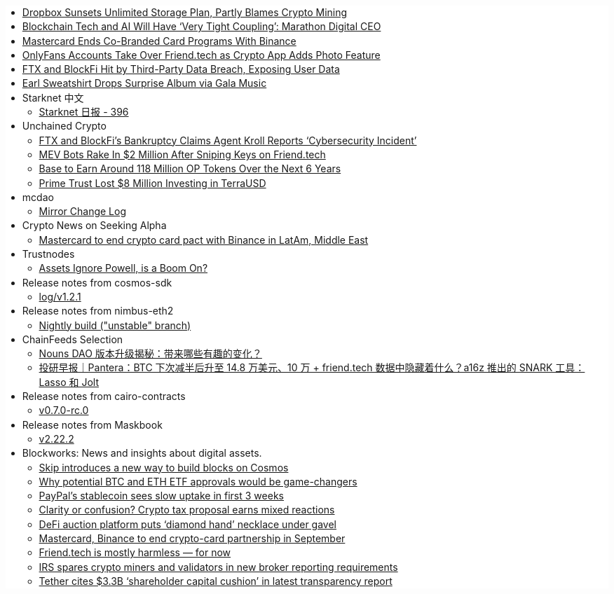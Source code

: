   - [Dropbox Sunsets Unlimited Storage Plan, Partly Blames Crypto Mining](https://decrypt.co/153739/dropbox-sunsets-unlimited-storage-plan-partly-blames-crypto-mining)
  - [Blockchain Tech and AI Will Have ‘Very Tight Coupling’: Marathon Digital CEO](https://decrypt.co/153714/blockchain-tech-and-ai-will-have-very-tight-coupling-marathon-digital-ceo)
  - [Mastercard Ends Co-Branded Card Programs With Binance](https://decrypt.co/153735/mastercard-ends-co-branded-card-programs-binance)
  - [OnlyFans Accounts Take Over Friend.tech as Crypto App Adds Photo Feature](https://decrypt.co/153723/onlyfans-accounts-take-over-friend-tech-crypt-app-adds-photo-feature)
  - [FTX and BlockFi Hit by Third-Party Data Breach, Exposing User Data](https://decrypt.co/153719/ftx-blockfi-hit-third-party-data-breach-exposing-user-data)
  - [Earl Sweatshirt Drops Surprise Album via Gala Music](https://decrypt.co/153674/earl-sweatshirt-drops-surprise-album-via-gala-music)
- Starknet 中文
  - [Starknet 日报 - 396](https://starknetzh.substack.com/p/starknet-396)
- Unchained Crypto
  - [FTX and BlockFi’s Bankruptcy Claims Agent Kroll Reports ‘Cybersecurity Incident’](https://unchainedcrypto.com/ftx-and-blockfis-bankruptcy-claims-agent-kroll-reports-cybersecurity-incident/)
  - [MEV Bots Rake In $2 Million After Sniping Keys on Friend.tech](https://unchainedcrypto.com/mev-bots-rake-in-2-million-after-sniping-keys-on-friend-tech/)
  - [Base to Earn Around 118 Million OP Tokens Over the Next 6 Years](https://unchainedcrypto.com/base-to-earn-around-118-million-op-tokens-over-the-next-6-years/)
  - [Prime Trust Lost $8 Million Investing in TerraUSD](https://unchainedcrypto.com/prime-trust-lost-8-million-investing-in-terrausd/)
- mcdao
  - [Mirror Change Log](https://mcdao.mirror.xyz/7TtpLn7I1DcJ6K0nujiObvTCZG4MS_6qiDHc5DSZn4U)
- Crypto News on Seeking Alpha
  - [Mastercard to end crypto card pact with Binance in LatAm, Middle East](https://seekingalpha.com/news/4006071-binances-crypto-backed-debit-card-service-to-end-in-latam-middle-east?utm_source=feed_news_crypto&utm_medium=referral)
- Trustnodes
  - [Assets Ignore Powell, is a Boom On?](https://www.trustnodes.com/2023/08/25/dxy-crosses-104-on-jackson-hole)
- Release notes from cosmos-sdk
  - [log/v1.2.1](https://github.com/cosmos/cosmos-sdk/releases/tag/log%2Fv1.2.1)
- Release notes from nimbus-eth2
  - [Nightly build ("unstable" branch)](https://github.com/status-im/nimbus-eth2/releases/tag/nightly)
- ChainFeeds Selection
  - [Nouns DAO 版本升级揭秘：带来哪些有趣的变化？](https://substack.chainfeeds.xyz/p/nouns-dao)
  - [投研早报｜Pantera：BTC 下次减半后升至 14.8 万美元、10 万 + friend.tech 数据中隐藏着什么？a16z 推出的 SNARK 工具：Lasso 和 Jolt](https://substack.chainfeeds.xyz/p/panterabtc-148-10-friendtech-a16z)
- Release notes from cairo-contracts
  - [v0.7.0-rc.0](https://github.com/OpenZeppelin/cairo-contracts/releases/tag/v0.7.0-rc.0)
- Release notes from Maskbook
  - [v2.22.2](https://github.com/DimensionDev/Maskbook/releases/tag/v2.22.2)
- Blockworks: News and insights about digital assets.
  - [Skip introduces a new way to build blocks on Cosmos](https://blockworks.co/news/skip-protocol-sdk)
  - [Why potential BTC and ETH ETF approvals would be game-changers](https://blockworks.co/news/spot-bitcoin-ether-etf-sec)
  - [PayPal’s stablecoin sees slow uptake in first 3 weeks](https://blockworks.co/news/paypal-stablecoin-slow-uptake)
  - [Clarity or confusion? Crypto tax proposal earns mixed reactions](https://blockworks.co/news/irs-new-crypto-taxes)
  - [DeFi auction platform puts ‘diamond hand’ necklace under gavel](https://blockworks.co/news/auction-defi-diamond-necklace)
  - [Mastercard, Binance to end crypto-card partnership in September](https://blockworks.co/news/binance-mastercard-visa)
  - [Friend.tech is mostly harmless — for now](https://blockworks.co/news/friend-tech-social-tokens-harmless)
  - [IRS spares crypto miners and validators in new broker reporting requirements](https://blockworks.co/news/irs-reporting-brokers)
  - [Tether cites $3.3B ‘shareholder capital cushion’ in latest transparency report](https://blockworks.co/news/tether-assets-down-400m)